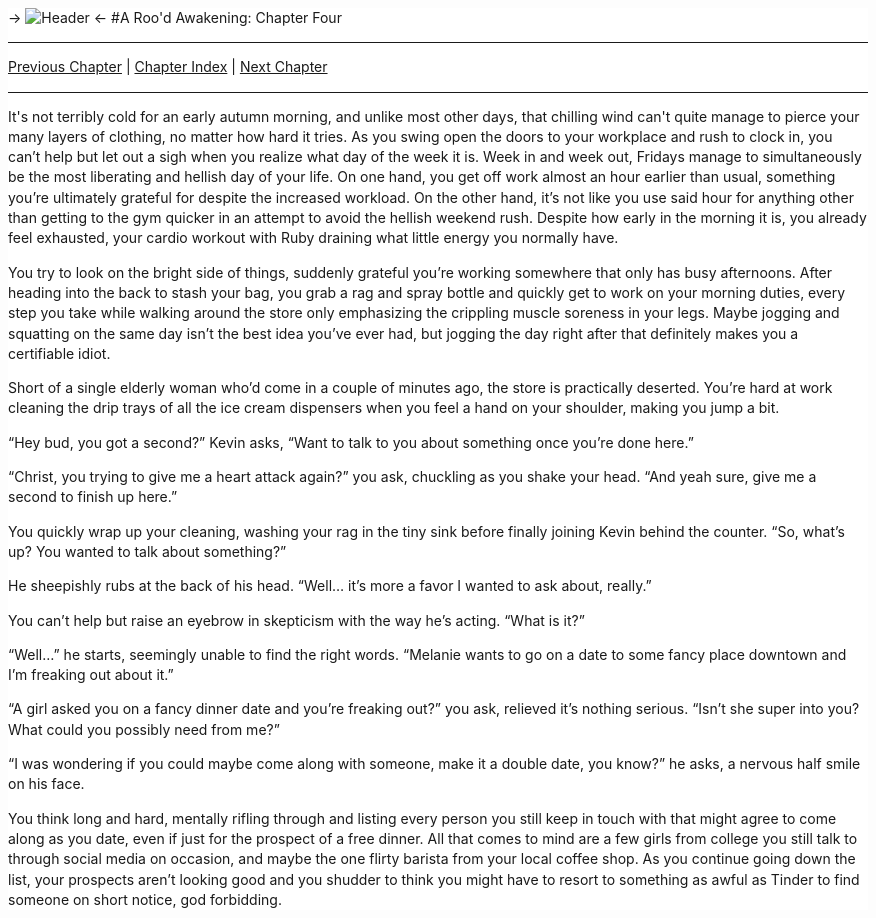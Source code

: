 -> ![Header](https://files.catbox.moe/47d6av.jpg) <-
#A Roo'd Awakening: Chapter Four
***
[Previous Chapter](https://rentry.co/RoodChapterThree) | [Chapter Index](https://rentry.co/Comfycreations) | [Next Chapter](https://rentry.co/RoodChapterFive/)
***
It's not terribly cold for an early autumn morning, and unlike most other days, that chilling wind can't quite manage to pierce your many layers of clothing, no matter how hard it tries. As you swing open the doors to your workplace and rush to clock in, you can’t help but let out a sigh when you realize what day of the week it is. Week in and week out, Fridays manage to simultaneously be the most liberating and hellish day of your life. On one hand, you get off work almost an hour earlier than usual, something you’re ultimately grateful for despite the increased workload. On the other hand, it’s not like you use said hour for anything other than getting to the gym quicker in an attempt to avoid the hellish weekend rush. Despite how early in the morning it is, you already feel exhausted, your cardio workout with Ruby draining what little energy you normally have. 

You try to look on the bright side of things, suddenly grateful you’re working somewhere that only has busy afternoons. After heading into the back to stash your bag, you grab a rag and spray bottle and quickly get to work on your morning duties, every step you take while walking around the store only emphasizing the crippling muscle soreness in your legs. Maybe jogging and squatting on the same day isn’t the best idea you’ve ever had, but jogging the day right after that definitely makes you a certifiable idiot.

Short of a single elderly woman who’d come in a couple of minutes ago, the store is practically deserted. You’re hard at work cleaning the drip trays of all the ice cream dispensers when you feel a hand on your shoulder, making you jump a bit.

“Hey bud, you got a second?” Kevin asks, “Want to talk to you about something once you’re done here.”

“Christ, you trying to give me a heart attack again?” you ask, chuckling as you shake your head. “And yeah sure, give me a second to finish up here.”

You quickly wrap up your cleaning, washing your rag in the tiny sink before finally joining Kevin behind the counter. “So, what’s up? You wanted to talk about something?”

He sheepishly rubs at the back of his head. “Well… it’s more a favor I wanted to ask about, really.”

You can’t help but raise an eyebrow in skepticism with the way he’s acting. “What is it?”

“Well…” he starts, seemingly unable to find the right words. “Melanie wants to go on a date to some fancy place downtown and I’m freaking out about it.”

“A girl asked you on a fancy dinner date and you’re freaking out?” you ask, relieved it’s nothing serious. “Isn’t she super into you? What could you possibly need from me?”

“I was wondering if you could maybe come along with someone, make it a double date, you know?” he asks, a nervous half smile on his face.

You think long and hard, mentally rifling through and listing every person you still keep in touch with that might agree to come along as you date, even if just for the prospect of a free dinner. All that comes to mind are a few girls from college you still talk to through social media on occasion, and maybe the one flirty barista from your local coffee shop. As you continue going down the list, your prospects aren’t looking good and you shudder to think you might have to resort to something as awful as Tinder to find someone on short notice, god forbidding.
